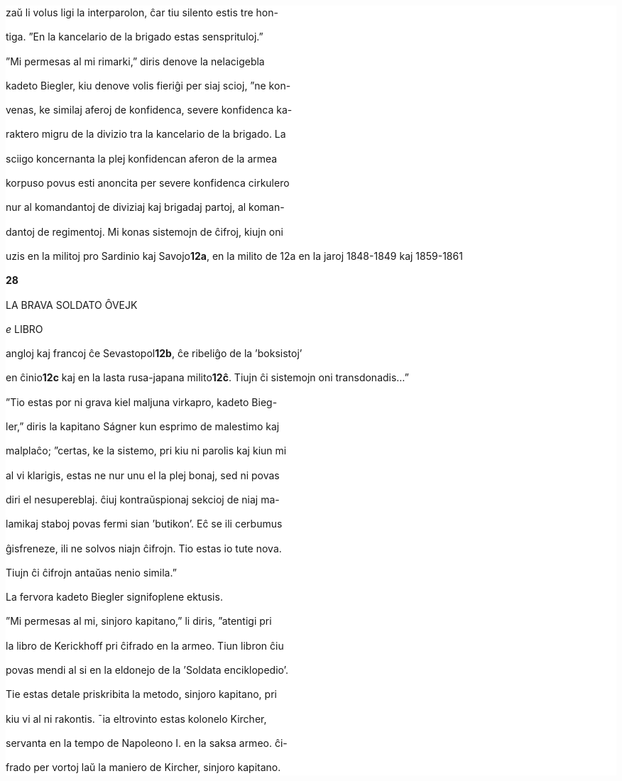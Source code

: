 zaŭ li volus ligi la interparolon, ĉar tiu silento estis tre hon-

tiga. ”En la kancelario de la brigado estas sensprituloj.” 

”Mi permesas al mi rimarki,” diris denove la nelacigebla

kadeto Biegler, kiu denove volis fieriĝi per siaj scioj, ”ne kon-

venas, ke similaj aferoj de konfidenca, severe konfidenca ka-

raktero migru de la divizio tra la kancelario de la brigado. La

sciigo koncernanta la plej konfidencan aferon de la armea

korpuso povus esti anoncita per severe konfidenca cirkulero

nur al komandantoj de diviziaj kaj brigadaj partoj, al koman-

dantoj de regimentoj. Mi konas sistemojn de ĉifroj, kiujn oni

uzis en la militoj pro Sardinio kaj Savojo**12a**, en la milito de 12a en la jaroj 1848-1849 kaj 1859-1861

**28**

LA BRAVA SOLDATO ÔVEJK

*e* LIBRO

angloj kaj francoj ĉe Sevastopol**12b**, ĉe ribeliĝo de la ’boksistoj’

en ĉinio**12c** kaj en la lasta rusa-japana milito**12ĉ**. Tiujn ĉi sistemojn oni transdonadis…” 

”Tio estas por ni grava kiel maljuna virkapro, kadeto Bieg-

ler,” diris la kapitano Ságner kun esprimo de malestimo kaj

malplaĉo; ”certas, ke la sistemo, pri kiu ni parolis kaj kiun mi

al vi klarigis, estas ne nur unu el la plej bonaj, sed ni povas

diri el nesupereblaj. ĉiuj kontraŭspionaj sekcioj de niaj ma-

lamikaj staboj povas fermi sian ’butikon’. Eĉ se ili cerbumus

ĝisfreneze, ili ne solvos niajn ĉifrojn. Tio estas io tute nova. 

Tiujn ĉi ĉifrojn antaŭas nenio simila.” 

La fervora kadeto Biegler signifoplene ektusis. 

”Mi permesas al mi, sinjoro kapitano,” li diris, ”atentigi pri

la libro de Kerickhoff pri ĉifrado en la armeo. Tiun libron ĉiu

povas mendi al si en la eldonejo de la ’Soldata enciklopedio’. 

Tie estas detale priskribita la metodo, sinjoro kapitano, pri

kiu vi al ni rakontis. ¯ia eltrovinto estas kolonelo Kircher, 

servanta en la tempo de Napoleono I. en la saksa armeo. ĉi-

frado per vortoj laŭ la maniero de Kircher, sinjoro kapitano. 
